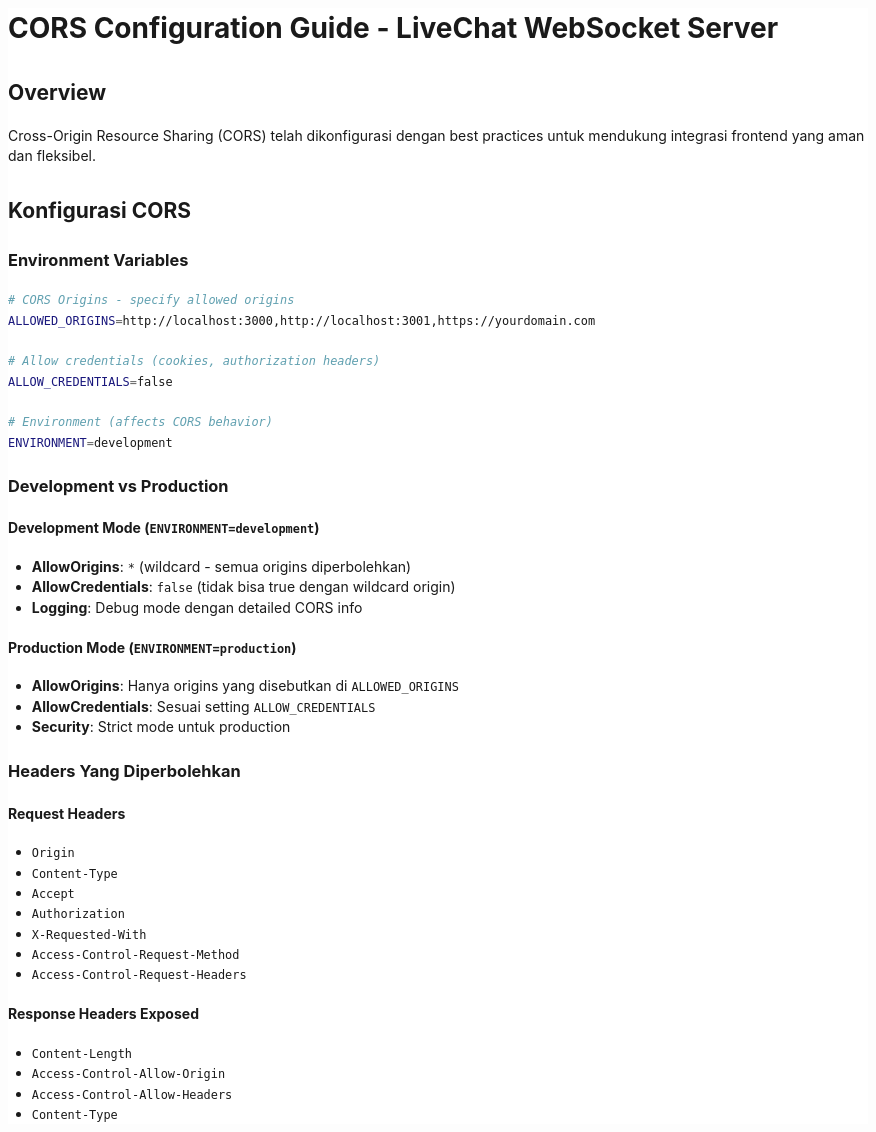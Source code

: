# CORS Configuration Guide - LiveChat WebSocket Server

## Overview
Cross-Origin Resource Sharing (CORS) telah dikonfigurasi dengan best practices untuk mendukung integrasi frontend yang aman dan fleksibel.

## Konfigurasi CORS

### Environment Variables

```bash
# CORS Origins - specify allowed origins
ALLOWED_ORIGINS=http://localhost:3000,http://localhost:3001,https://yourdomain.com

# Allow credentials (cookies, authorization headers)
ALLOW_CREDENTIALS=false

# Environment (affects CORS behavior)
ENVIRONMENT=development
```

### Development vs Production

#### Development Mode (`ENVIRONMENT=development`)
- **AllowOrigins**: `*` (wildcard - semua origins diperbolehkan)
- **AllowCredentials**: `false` (tidak bisa true dengan wildcard origin)
- **Logging**: Debug mode dengan detailed CORS info

#### Production Mode (`ENVIRONMENT=production`)
- **AllowOrigins**: Hanya origins yang disebutkan di `ALLOWED_ORIGINS`
- **AllowCredentials**: Sesuai setting `ALLOW_CREDENTIALS`
- **Security**: Strict mode untuk production

### Headers Yang Diperbolehkan

#### Request Headers
- `Origin`
- `Content-Type`
- `Accept`
- `Authorization`
- `X-Requested-With`
- `Access-Control-Request-Method`
- `Access-Control-Request-Headers`

#### Response Headers Exposed
- `Content-Length`
- `Access-Control-Allow-Origin`
- `Access-Control-Allow-Headers`
- `Content-Type`
